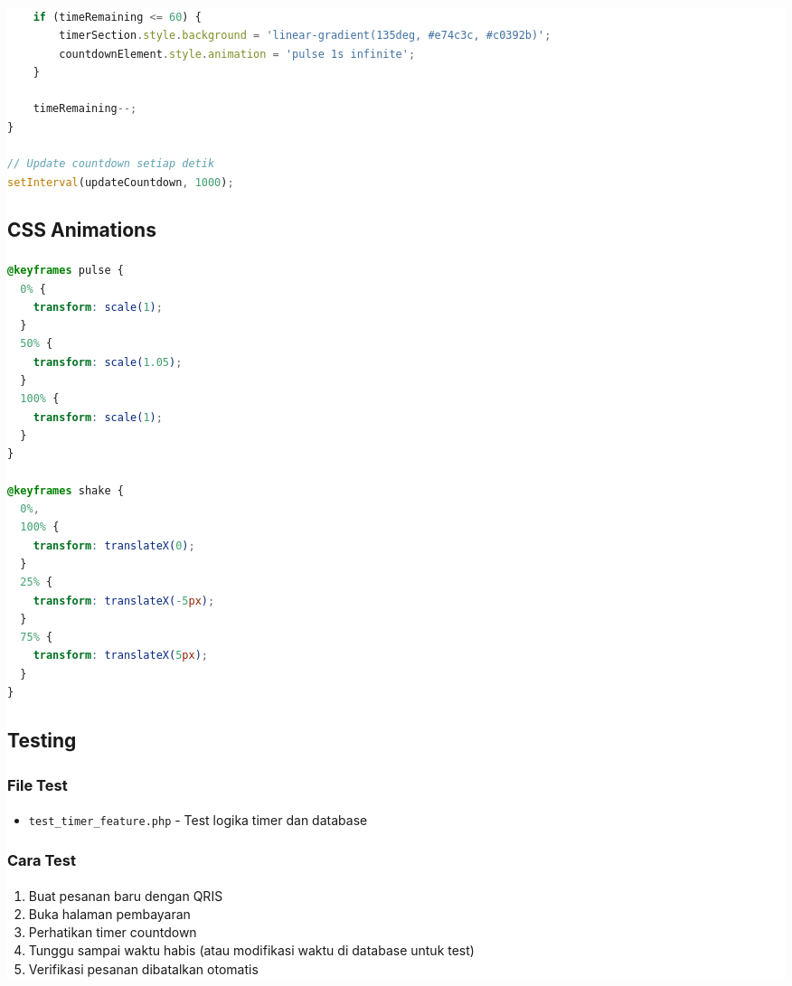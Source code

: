 ```javascript
    if (timeRemaining <= 60) {
        timerSection.style.background = 'linear-gradient(135deg, #e74c3c, #c0392b)';
        countdownElement.style.animation = 'pulse 1s infinite';
    }

    timeRemaining--;
}

// Update countdown setiap detik
setInterval(updateCountdown, 1000);
```

## CSS Animations

```css
@keyframes pulse {
  0% {
    transform: scale(1);
  }
  50% {
    transform: scale(1.05);
  }
  100% {
    transform: scale(1);
  }
}

@keyframes shake {
  0%,
  100% {
    transform: translateX(0);
  }
  25% {
    transform: translateX(-5px);
  }
  75% {
    transform: translateX(5px);
  }
}
```

## Testing

### File Test

- `test_timer_feature.php` - Test logika timer dan database

### Cara Test

1. Buat pesanan baru dengan QRIS
2. Buka halaman pembayaran
3. Perhatikan timer countdown
4. Tunggu sampai waktu habis (atau modifikasi waktu di database untuk test)
5. Verifikasi pesanan dibatalkan otomatis
